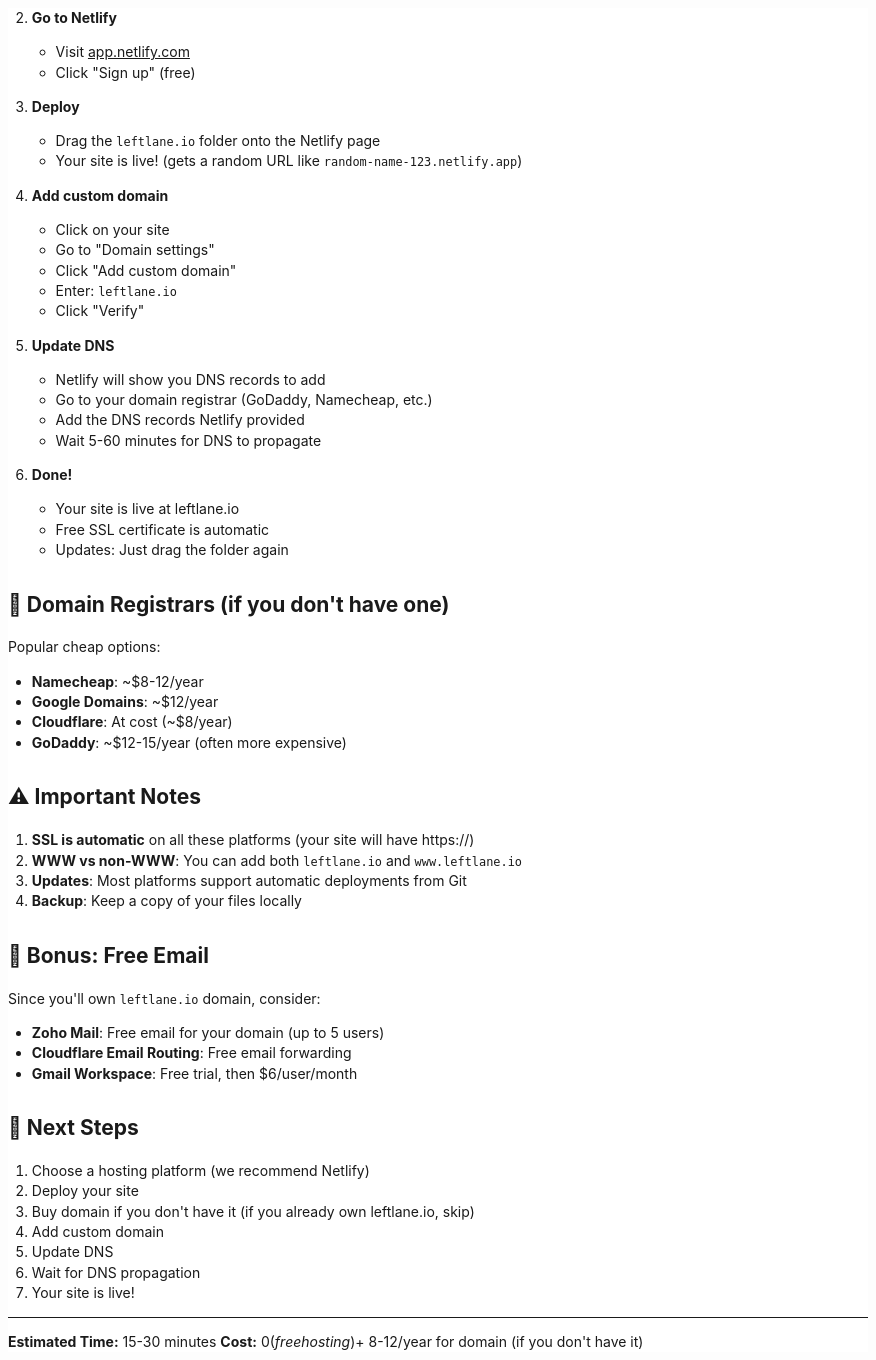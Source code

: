 2. **Go to Netlify**
   - Visit [app.netlify.com](https://app.netlify.com)
   - Click "Sign up" (free)

3. **Deploy**
   - Drag the `leftlane.io` folder onto the Netlify page
   - Your site is live! (gets a random URL like `random-name-123.netlify.app`)

4. **Add custom domain**
   - Click on your site
   - Go to "Domain settings"
   - Click "Add custom domain"
   - Enter: `leftlane.io`
   - Click "Verify"

5. **Update DNS**
   - Netlify will show you DNS records to add
   - Go to your domain registrar (GoDaddy, Namecheap, etc.)
   - Add the DNS records Netlify provided
   - Wait 5-60 minutes for DNS to propagate

6. **Done!**
   - Your site is live at leftlane.io
   - Free SSL certificate is automatic
   - Updates: Just drag the folder again

## 🔗 Domain Registrars (if you don't have one)

Popular cheap options:
- **Namecheap**: ~$8-12/year
- **Google Domains**: ~$12/year
- **Cloudflare**: At cost (~$8/year)
- **GoDaddy**: ~$12-15/year (often more expensive)

## ⚠️ Important Notes

1. **SSL is automatic** on all these platforms (your site will have https://)
2. **WWW vs non-WWW**: You can add both `leftlane.io` and `www.leftlane.io`
3. **Updates**: Most platforms support automatic deployments from Git
4. **Backup**: Keep a copy of your files locally

## 🎁 Bonus: Free Email

Since you'll own `leftlane.io` domain, consider:
- **Zoho Mail**: Free email for your domain (up to 5 users)
- **Cloudflare Email Routing**: Free email forwarding
- **Gmail Workspace**: Free trial, then $6/user/month

## 🚀 Next Steps

1. Choose a hosting platform (we recommend Netlify)
2. Deploy your site
3. Buy domain if you don't have it (if you already own leftlane.io, skip)
4. Add custom domain
5. Update DNS
6. Wait for DNS propagation
7. Your site is live!

---

**Estimated Time:** 15-30 minutes
**Cost:** $0 (free hosting) + ~$8-12/year for domain (if you don't have it)

